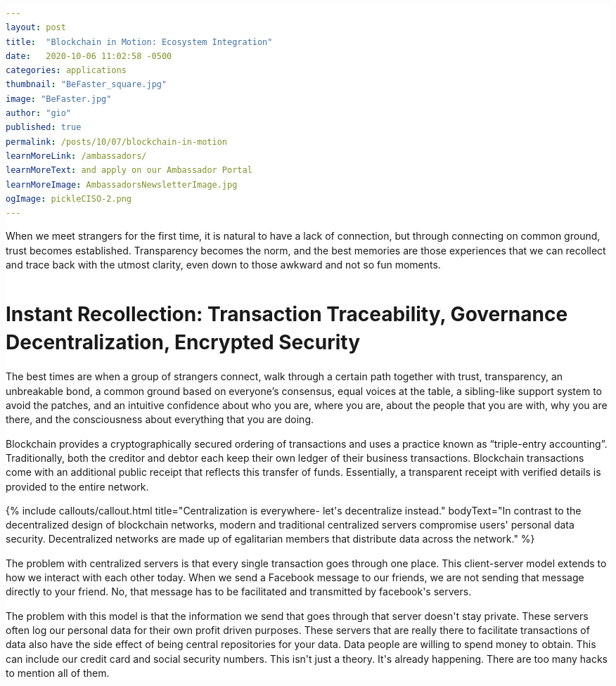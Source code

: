 ```yaml
---
layout: post
title:  "Blockchain in Motion: Ecosystem Integration"
date:   2020-10-06 11:02:58 -0500
categories: applications
thumbnail: "BeFaster_square.jpg" 
image: "BeFaster.jpg"
author: "gio"
published: true
permalink: /posts/10/07/blockchain-in-motion
learnMoreLink: /ambassadors/
learnMoreText: and apply on our Ambassador Portal
learnMoreImage: AmbassadorsNewsletterImage.jpg
ogImage: pickleCISO-2.png
---
```

When we meet strangers for the first time, it is natural to have a lack of connection, but through connecting on common ground, trust becomes established. Transparency becomes the norm, and the best memories are those experiences that we can recollect and trace back with the utmost clarity, even down to those awkward and not so fun moments.

# Instant Recollection: Transaction Traceability, Governance Decentralization, Encrypted Security
The best times are when a group of strangers connect, walk through a certain path together with trust, transparency, an unbreakable bond, a common ground based on everyone’s consensus, equal voices at the table, a sibling-like support system to avoid the patches, and an intuitive confidence about who you are, where you are, about the people that you are with, why you are there, and the consciousness about everything that you are doing.

Blockchain provides a cryptographically secured ordering of transactions and uses a practice known as “triple-entry accounting”. Traditionally, both the creditor and debtor each keep their own ledger of their business transactions. Blockchain transactions come with an additional public receipt that reflects this transfer of funds. Essentially, a transparent receipt with verified details is provided to the entire network.

{% include callouts/callout.html
    title="Centralization is everywhere- let's decentralize instead."
    bodyText="In contrast to the decentralized design of blockchain networks, modern and traditional centralized servers compromise users' personal data security. Decentralized networks are made up of egalitarian members that distribute data across the network."
%}

The problem with centralized servers is that every single transaction goes through one place. This client-server model extends to how we interact with each other today. When we send a Facebook message to our friends, we are not sending that message directly to your friend. No, that message has to be facilitated and transmitted by facebook's servers.

The problem with this model is that the information we send that goes through that server doesn't stay private. These servers often log our personal data for their own profit driven purposes. These servers that are really there to facilitate transactions of data also have the side effect of being central repositories for your data. Data people are willing to spend money to obtain. This can include our credit card and social security numbers.
This isn't just a theory. It's already happening. There are too many hacks to mention all of them.
